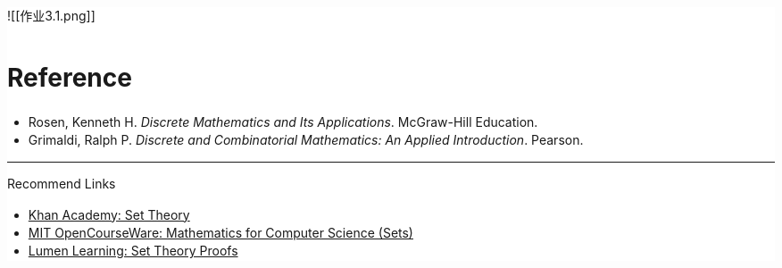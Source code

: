 ![[作业3.1.png]]

# Reference

- Rosen, Kenneth H. *Discrete Mathematics and Its Applications*. McGraw-Hill Education.
- Grimaldi, Ralph P. *Discrete and Combinatorial Mathematics: An Applied Introduction*. Pearson.

---
Recommend Links
- [Khan Academy: Set Theory](https://www.khanacademy.org/math/statistics-probability/probability-library/basic-set-ops)
- [MIT OpenCourseWare: Mathematics for Computer Science (Sets)](https://ocw.mit.edu/courses/6-042j-mathematics-for-computer-science-fall-2010/pages/readings/)
- [Lumen Learning: Set Theory Proofs](https://courses.lumenlearning.com/waymakermath4libarts/chapter/set-proofs/)